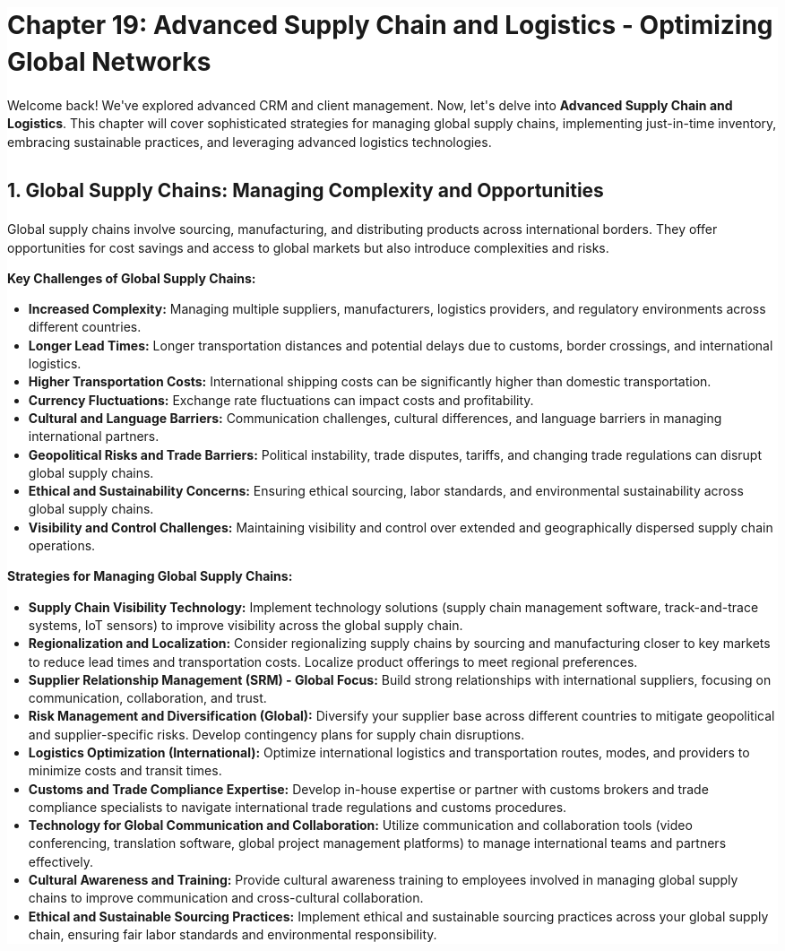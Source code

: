 # Chapter 19: Advanced Supply Chain and Logistics - Optimizing Global Networks

Welcome back! We've explored advanced CRM and client management. Now, let's delve into **Advanced Supply Chain and Logistics**. This chapter will cover sophisticated strategies for managing global supply chains, implementing just-in-time inventory, embracing sustainable practices, and leveraging advanced logistics technologies.

## 1. Global Supply Chains: Managing Complexity and Opportunities

Global supply chains involve sourcing, manufacturing, and distributing products across international borders. They offer opportunities for cost savings and access to global markets but also introduce complexities and risks.

**Key Challenges of Global Supply Chains:**

*   **Increased Complexity:**  Managing multiple suppliers, manufacturers, logistics providers, and regulatory environments across different countries.
*   **Longer Lead Times:**  Longer transportation distances and potential delays due to customs, border crossings, and international logistics.
*   **Higher Transportation Costs:**  International shipping costs can be significantly higher than domestic transportation.
*   **Currency Fluctuations:**  Exchange rate fluctuations can impact costs and profitability.
*   **Cultural and Language Barriers:**  Communication challenges, cultural differences, and language barriers in managing international partners.
*   **Geopolitical Risks and Trade Barriers:**  Political instability, trade disputes, tariffs, and changing trade regulations can disrupt global supply chains.
*   **Ethical and Sustainability Concerns:**  Ensuring ethical sourcing, labor standards, and environmental sustainability across global supply chains.
*   **Visibility and Control Challenges:**  Maintaining visibility and control over extended and geographically dispersed supply chain operations.

**Strategies for Managing Global Supply Chains:**

*   **Supply Chain Visibility Technology:**  Implement technology solutions (supply chain management software, track-and-trace systems, IoT sensors) to improve visibility across the global supply chain.
*   **Regionalization and Localization:**  Consider regionalizing supply chains by sourcing and manufacturing closer to key markets to reduce lead times and transportation costs. Localize product offerings to meet regional preferences.
*   **Supplier Relationship Management (SRM) - Global Focus:**  Build strong relationships with international suppliers, focusing on communication, collaboration, and trust.
*   **Risk Management and Diversification (Global):**  Diversify your supplier base across different countries to mitigate geopolitical and supplier-specific risks. Develop contingency plans for supply chain disruptions.
*   **Logistics Optimization (International):**  Optimize international logistics and transportation routes, modes, and providers to minimize costs and transit times.
*   **Customs and Trade Compliance Expertise:**  Develop in-house expertise or partner with customs brokers and trade compliance specialists to navigate international trade regulations and customs procedures.
*   **Technology for Global Communication and Collaboration:**  Utilize communication and collaboration tools (video conferencing, translation software, global project management platforms) to manage international teams and partners effectively.
*   **Cultural Awareness and Training:**  Provide cultural awareness training to employees involved in managing global supply chains to improve communication and cross-cultural collaboration.
*   **Ethical and Sustainable Sourcing Practices:**  Implement ethical and sustainable sourcing practices across your global supply chain, ensuring fair labor standards and environmental responsibility.

